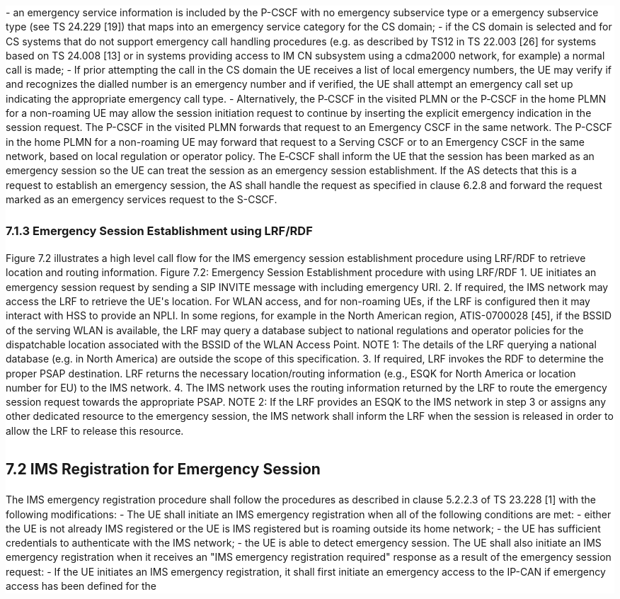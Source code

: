 \- an emergency service information is included by the P-CSCF with no
emergency subservice type or a emergency subservice type (see TS 24.229 [19])
that maps into an emergency service category for the CS domain;
\- if the CS domain is selected and for CS systems that do not support
emergency call handling procedures (e.g. as described by TS12 in TS 22.003
[26] for systems based on TS 24.008 [13] or in systems providing access to IM
CN subsystem using a cdma2000 network, for example) a normal call is made;
\- If prior attempting the call in the CS domain the UE receives a list of
local emergency numbers, the UE may verify if and recognizes the dialled
number is an emergency number and if verified, the UE shall attempt an
emergency call set up indicating the appropriate emergency call type.
\- Alternatively, the P‑CSCF in the visited PLMN or the P‑CSCF in the home
PLMN for a non-roaming UE may allow the session initiation request to continue
by inserting the explicit emergency indication in the session request. The
P-CSCF in the visited PLMN forwards that request to an Emergency CSCF in the
same network. The P-CSCF in the home PLMN for a non-roaming UE may forward
that request to a Serving CSCF or to an Emergency CSCF in the same network,
based on local regulation or operator policy. The E‑CSCF shall inform the UE
that the session has been marked as an emergency session so the UE can treat
the session as an emergency session establishment.
If the AS detects that this is a request to establish an emergency session,
the AS shall handle the request as specified in clause 6.2.8 and forward the
request marked as an emergency services request to the S-CSCF.
### 7.1.3 Emergency Session Establishment using LRF/RDF
Figure 7.2 illustrates a high level call flow for the IMS emergency session
establishment procedure using LRF/RDF to retrieve location and routing
information.
Figure 7.2: Emergency Session Establishment procedure with using LRF/RDF
1\. UE initiates an emergency session request by sending a SIP INVITE message
with including emergency URI.
2\. If required, the IMS network may access the LRF to retrieve the UE\'s
location. For WLAN access, and for non-roaming UEs, if the LRF is configured
then it may interact with HSS to provide an NPLI. In some regions, for example
in the North American region, ATIS-0700028 [45], if the BSSID of the serving
WLAN is available, the LRF may query a database subject to national
regulations and operator policies for the dispatchable location associated
with the BSSID of the WLAN Access Point.
NOTE 1: The details of the LRF querying a national database (e.g. in North
America) are outside the scope of this specification.
3\. If required, LRF invokes the RDF to determine the proper PSAP destination.
LRF returns the necessary location/routing information (e.g., ESQK for North
America or location number for EU) to the IMS network.
4\. The IMS network uses the routing information returned by the LRF to route
the emergency session request towards the appropriate PSAP.
NOTE 2: If the LRF provides an ESQK to the IMS network in step 3 or assigns
any other dedicated resource to the emergency session, the IMS network shall
inform the LRF when the session is released in order to allow the LRF to
release this resource.
## 7.2 IMS Registration for Emergency Session
The IMS emergency registration procedure shall follow the procedures as
described in clause 5.2.2.3 of TS 23.228 [1] with the following modifications:
\- The UE shall initiate an IMS emergency registration when all of the
following conditions are met:
\- either the UE is not already IMS registered or the UE is IMS registered but
is roaming outside its home network;
\- the UE has sufficient credentials to authenticate with the IMS network;
\- the UE is able to detect emergency session.
The UE shall also initiate an IMS emergency registration when it receives an
\"IMS emergency registration required\" response as a result of the emergency
session request:
\- If the UE initiates an IMS emergency registration, it shall first initiate
an emergency access to the IP-CAN if emergency access has been defined for the